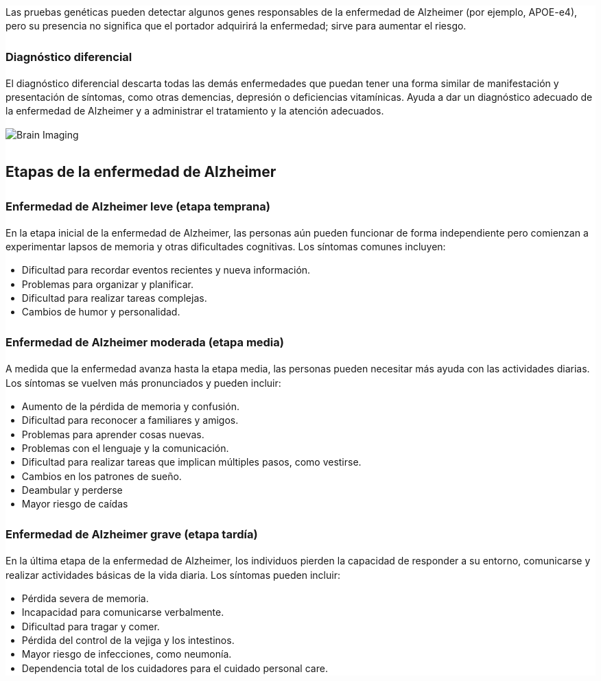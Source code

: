 Las pruebas genéticas pueden detectar algunos genes responsables de la enfermedad de Alzheimer (por ejemplo, APOE-e4), pero su presencia no significa que el portador adquirirá la enfermedad; sirve para aumentar el riesgo.

### Diagnóstico diferencial

El diagnóstico diferencial descarta todas las demás enfermedades que puedan tener una forma similar de manifestación y presentación de síntomas, como otras demencias, depresión o deficiencias vitamínicas. Ayuda a dar un diagnóstico adecuado de la enfermedad de Alzheimer y a administrar el tratamiento y la atención adecuados.

<img src="https://www.itnonline.com/sites/default/files/AlzheimersBrain.jpg" alt="Brain Imaging" style="width:100%; height:400px; object-fit:contain;"/>

## Etapas de la enfermedad de Alzheimer

### Enfermedad de Alzheimer leve (etapa temprana)

En la etapa inicial de la enfermedad de Alzheimer, las personas aún pueden funcionar de forma independiente pero comienzan a experimentar lapsos de memoria y otras dificultades cognitivas. Los síntomas comunes incluyen:

- Dificultad para recordar eventos recientes y nueva información.
- Problemas para organizar y planificar.
- Dificultad para realizar tareas complejas.
- Cambios de humor y personalidad.

### Enfermedad de Alzheimer moderada (etapa media)

A medida que la enfermedad avanza hasta la etapa media, las personas pueden necesitar más ayuda con las actividades diarias. Los síntomas se vuelven más pronunciados y pueden incluir:

- Aumento de la pérdida de memoria y confusión.
- Dificultad para reconocer a familiares y amigos.
- Problemas para aprender cosas nuevas.
- Problemas con el lenguaje y la comunicación.
- Dificultad para realizar tareas que implican múltiples pasos, como vestirse.
- Cambios en los patrones de sueño.
- Deambular y perderse
- Mayor riesgo de caídas

### Enfermedad de Alzheimer grave (etapa tardía)

En la última etapa de la enfermedad de Alzheimer, los individuos pierden la capacidad de responder a su entorno, comunicarse y realizar actividades básicas de la vida diaria. Los síntomas pueden incluir:

- Pérdida severa de memoria.
- Incapacidad para comunicarse verbalmente.
- Dificultad para tragar y comer.
- Pérdida del control de la vejiga y los intestinos.
- Mayor riesgo de infecciones, como neumonía.
- Dependencia total de los cuidadores para el cuidado personal care.
